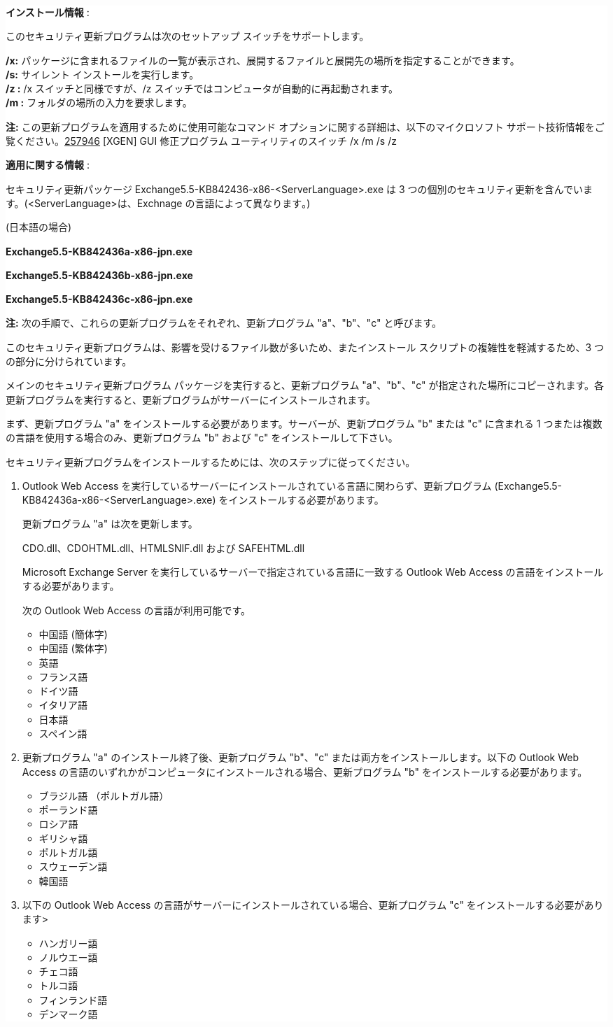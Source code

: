 **インストール情報** :

このセキュリティ更新プログラムは次のセットアップ スイッチをサポートします。

**/x:** パッケージに含まれるファイルの一覧が表示され、展開するファイルと展開先の場所を指定することができます。  
**/s:** サイレント インストールを実行します。  
**/z :** /x スイッチと同様ですが、/z スイッチではコンピュータが自動的に再起動されます。  
**/m :** フォルダの場所の入力を要求します。  

**注:**  この更新プログラムを適用するために使用可能なコマンド オプションに関する詳細は、以下のマイクロソフト サポート技術情報をご覧ください。[257946](http://support.microsoft.com/kb/257946) \[XGEN\] GUI 修正プログラム ユーティリティのスイッチ /x /m /s /z

**適用に関する情報** :

セキュリティ更新パッケージ Exchange5.5-KB842436-x86-&lt;ServerLanguage&gt;.exe は 3 つの個別のセキュリティ更新を含んでいます。(&lt;ServerLanguage&gt;は、Exchnage の言語によって異なります｡)

(日本語の場合)

**Exchange5.5-KB842436a-x86-jpn.exe**

**Exchange5.5-KB842436b-x86-jpn.exe**

**Exchange5.5-KB842436c-x86-jpn.exe**

**注:**  次の手順で、これらの更新プログラムをそれぞれ、更新プログラム "a"、"b"、"c" と呼びます。

このセキュリティ更新プログラムは、影響を受けるファイル数が多いため、またインストール スクリプトの複雑性を軽減するため、3 つの部分に分けられています。

メインのセキュリティ更新プログラム パッケージを実行すると、更新プログラム "a"、"b"、"c" が指定された場所にコピーされます。各更新プログラムを実行すると、更新プログラムがサーバーにインストールされます。

まず、更新プログラム "a" をインストールする必要があります。サーバーが、更新プログラム "b" または "c" に含まれる 1 つまたは複数の言語を使用する場合のみ、更新プログラム "b" および "c" をインストールして下さい。

セキュリティ更新プログラムをインストールするためには、次のステップに従ってください。

1.  Outlook Web Access を実行しているサーバーにインストールされている言語に関わらず、更新プログラム (Exchange5.5-KB842436a-x86-&lt;ServerLanguage&gt;.exe) をインストールする必要があります。

    更新プログラム "a" は次を更新します。

    CDO.dll、CDOHTML.dll、HTMLSNIF.dll および SAFEHTML.dll

    Microsoft Exchange Server を実行しているサーバーで指定されている言語に一致する Outlook Web Access の言語をインストールする必要があります。

    次の Outlook Web Access の言語が利用可能です。

    -   中国語 (簡体字)
    -   中国語 (繁体字)
    -   英語
    -   フランス語
    -   ドイツ語
    -   イタリア語
    -   日本語
    -   スペイン語

2.  更新プログラム "a" のインストール終了後、更新プログラム "b"、"c" または両方をインストールします。以下の Outlook Web Access の言語のいずれかがコンピュータにインストールされる場合、更新プログラム "b" をインストールする必要があります。
    -   ブラジル語 （ポルトガル語）
    -   ポーランド語
    -   ロシア語
    -   ギリシャ語
    -   ポルトガル語
    -   スウェーデン語
    -   韓国語
3.  以下の Outlook Web Access の言語がサーバーにインストールされている場合、更新プログラム "c" をインストールする必要があります&gt;
    -   ハンガリー語
    -   ノルウエー語
    -   チェコ語
    -   トルコ語
    -   フィンランド語
    -   デンマーク語